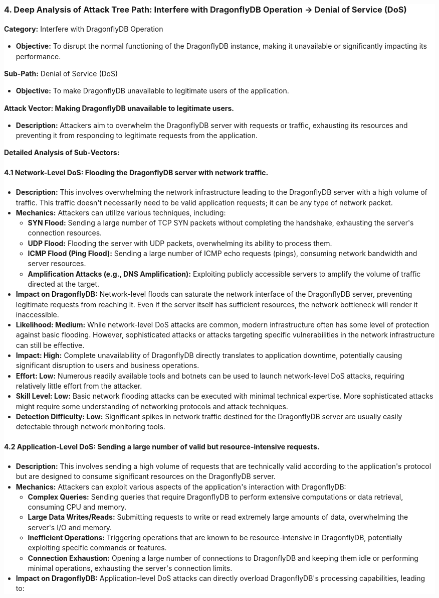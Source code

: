 ### 4. Deep Analysis of Attack Tree Path: Interfere with DragonflyDB Operation -> Denial of Service (DoS)

**Category:** Interfere with DragonflyDB Operation

* **Objective:** To disrupt the normal functioning of the DragonflyDB instance, making it unavailable or significantly impacting its performance.

**Sub-Path:** Denial of Service (DoS)

* **Objective:** To make DragonflyDB unavailable to legitimate users of the application.

**Attack Vector: Making DragonflyDB unavailable to legitimate users.**

* **Description:** Attackers aim to overwhelm the DragonflyDB server with requests or traffic, exhausting its resources and preventing it from responding to legitimate requests from the application.

**Detailed Analysis of Sub-Vectors:**

#### 4.1 Network-Level DoS: Flooding the DragonflyDB server with network traffic.

* **Description:** This involves overwhelming the network infrastructure leading to the DragonflyDB server with a high volume of traffic. This traffic doesn't necessarily need to be valid application requests; it can be any type of network packet.
* **Mechanics:** Attackers can utilize various techniques, including:
    * **SYN Flood:** Sending a large number of TCP SYN packets without completing the handshake, exhausting the server's connection resources.
    * **UDP Flood:** Flooding the server with UDP packets, overwhelming its ability to process them.
    * **ICMP Flood (Ping Flood):** Sending a large number of ICMP echo requests (pings), consuming network bandwidth and server resources.
    * **Amplification Attacks (e.g., DNS Amplification):** Exploiting publicly accessible servers to amplify the volume of traffic directed at the target.
* **Impact on DragonflyDB:**  Network-level floods can saturate the network interface of the DragonflyDB server, preventing legitimate requests from reaching it. Even if the server itself has sufficient resources, the network bottleneck will render it inaccessible.
* **Likelihood: Medium:** While network-level DoS attacks are common, modern infrastructure often has some level of protection against basic flooding. However, sophisticated attacks or attacks targeting specific vulnerabilities in the network infrastructure can still be effective.
* **Impact: High:**  Complete unavailability of DragonflyDB directly translates to application downtime, potentially causing significant disruption to users and business operations.
* **Effort: Low:**  Numerous readily available tools and botnets can be used to launch network-level DoS attacks, requiring relatively little effort from the attacker.
* **Skill Level: Low:**  Basic network flooding attacks can be executed with minimal technical expertise. More sophisticated attacks might require some understanding of networking protocols and attack techniques.
* **Detection Difficulty: Low:**  Significant spikes in network traffic destined for the DragonflyDB server are usually easily detectable through network monitoring tools.

#### 4.2 Application-Level DoS: Sending a large number of valid but resource-intensive requests.

* **Description:** This involves sending a high volume of requests that are technically valid according to the application's protocol but are designed to consume significant resources on the DragonflyDB server.
* **Mechanics:** Attackers can exploit various aspects of the application's interaction with DragonflyDB:
    * **Complex Queries:** Sending queries that require DragonflyDB to perform extensive computations or data retrieval, consuming CPU and memory.
    * **Large Data Writes/Reads:**  Submitting requests to write or read extremely large amounts of data, overwhelming the server's I/O and memory.
    * **Inefficient Operations:**  Triggering operations that are known to be resource-intensive in DragonflyDB, potentially exploiting specific commands or features.
    * **Connection Exhaustion:** Opening a large number of connections to DragonflyDB and keeping them idle or performing minimal operations, exhausting the server's connection limits.
* **Impact on DragonflyDB:** Application-level DoS attacks can directly overload DragonflyDB's processing capabilities, leading to: